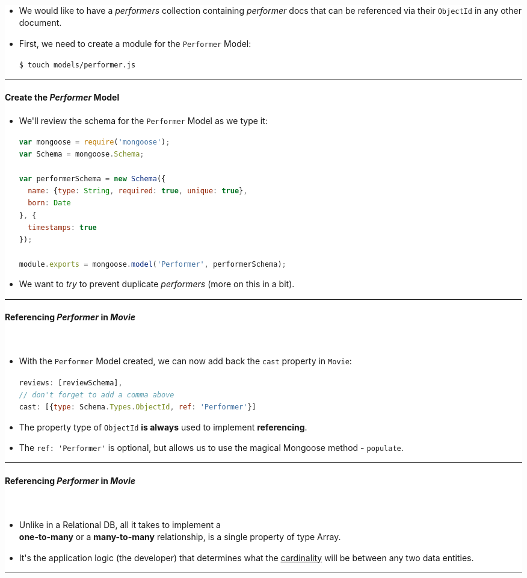 - We would like to have a _performers_ collection containing _performer_ docs that can be referenced via their `ObjectId` in any other document.

- First, we need to create a module for the `Performer` Model:

	```sh
	$ touch models/performer.js
	```

---
#### Create the _Performer_ Model

- We'll review the schema for the `Performer` Model as we type it:

	```js
	var mongoose = require('mongoose');
	var Schema = mongoose.Schema;
	
	var performerSchema = new Schema({
	  name: {type: String, required: true, unique: true},
	  born: Date
	}, {
	  timestamps: true
	});
	
	module.exports = mongoose.model('Performer', performerSchema);
	```

- We want to _try_ to prevent duplicate _performers_ (more on this in a bit).

---
#### Referencing _Performer_ in _Movie_
<br>

- With the `Performer` Model created, we can now add back the `cast` property in `Movie`:

	```js
	reviews: [reviewSchema],
	// don't forget to add a comma above
	cast: [{type: Schema.Types.ObjectId, ref: 'Performer'}]
	```

- The property type of `ObjectId` **is always** used to implement **referencing**.

- The `ref: 'Performer'` is optional, but allows us to use the magical Mongoose method - `populate`. 

---
#### Referencing _Performer_ in _Movie_
<br>

- Unlike in a Relational DB, all it takes to implement a<br>**one-to-many** or a **many-to-many** relationship, is a single property of type Array.

- It's the application logic (the developer) that determines what the [cardinality](https://en.wikipedia.org/wiki/Cardinality_(data_modeling)) will be between any two data entities.

---